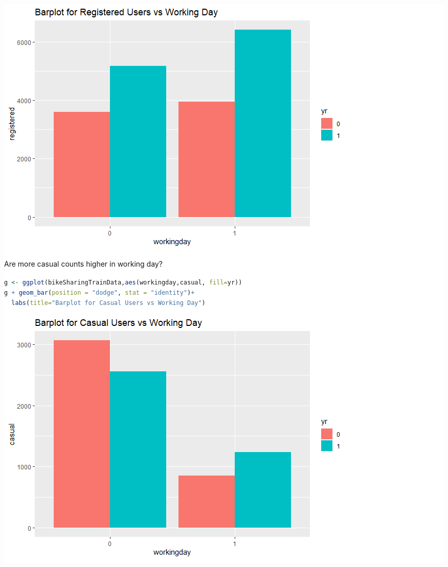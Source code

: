 ![](Monday_files/figure-gfm/unnamed-chunk-7-1.png)

Are more casual counts higher in working day?

``` r
g <- ggplot(bikeSharingTrainData,aes(workingday,casual, fill=yr))
g + geom_bar(position = "dodge", stat = "identity")+
  labs(title="Barplot for Casual Users vs Working Day")
```

![](Monday_files/figure-gfm/unnamed-chunk-8-1.png)
